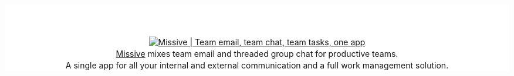 <br><br>
<div align="center">
  <a title="Team email, team chat, team tasks, one app" href="https://missiveapp.com"><img width="64" alt="Missive | Team email, team chat, team tasks, one app" src="https://user-images.githubusercontent.com/436043/32532559-0d15ddfc-c400-11e7-8a24-64d0157d0cb0.png"></a>
  <br><a title="Team email, team chat, team tasks, one app" href="https://missiveapp.com">Missive</a> mixes team email and threaded group chat for productive teams.
  <br>A single app for all your internal and external communication and a full work management solution.
</div>
